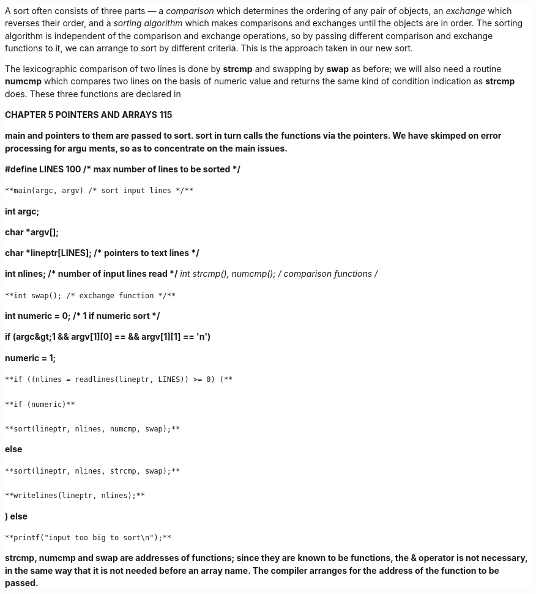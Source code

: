 A sort often consists of three parts — a _comparison_ which determines
the ordering of any pair of objects, an _exchange_ which reverses their order,
and a _sorting algorithm_ which makes comparisons and exchanges until the
objects are in order. The sorting algorithm is independent of the comparison and exchange operations, so by passing different comparison and
exchange functions to it, we can arrange to sort by different criteria. This is
the approach taken in our new sort.

The lexicographic comparison of two lines is done by **strcmp** and swapping by **swap** as before; we will also need a routine **numcmp** which compares two lines on the basis of numeric value and returns the same kind of
condition indication as **strcmp** does. These three functions are declared in

**CHAPTER 5 POINTERS AND ARRAYS**  **115**

**main and pointers to them are passed to sort. sort in turn calls the**
**functions via the pointers. We have skimped on error processing for argu­**
**ments, so as to concentrate on the main issues.**

**#define LINES 100 /\* max number of lines to be sorted \*/**

    **main(argc, argv) /* sort input lines */**

**int argc;**

**char \*argv[];**

**char \*lineptr[LINES]; /\* pointers to text lines \*/**

**int nlines; /\* number of input lines read \*/**
    **int strcmp(), numcmp(); /* comparison functions */**

    **int swap(); /* exchange function */**

**int numeric = 0; /\* 1 if numeric sort \*/**

**if (argc\&gt;1 &amp;&amp; argv[1][0] == &amp;&amp; argv[1][1] == 'n')**

**numeric = 1;**

    **if ((nlines = readlines(lineptr, LINES)) >= 0) (**

    **if (numeric)**

    **sort(lineptr, nlines, numcmp, swap);**

**else**

    **sort(lineptr, nlines, strcmp, swap);**

    **writelines(lineptr, nlines);**

**) else**

    **printf("input too big to sort\n");**

**strcmp, numcmp and swap are addresses of functions; since they are**
**known to be functions, the &amp; operator is not necessary, in the same way that**
**it is not needed before an array name. The compiler arranges for the**
**address of the function to be passed.**


[comment]: <> (page 90 , 90 THE C PROGRAMMING LANGUAGE CHAPTER 5 )
[comment]: <> (page 92 , 92 THE C PROGRAMMING LANGUAGE CHAPTER 5 )
[comment]: <> (page 94 , 94 THE C PROGRAMMING LANGUAGE CHAPTER 5 )
[comment]: <> (page 96 , 96 THE C PROGRAMMING LANGUAGE CHAPTER 5 )
[comment]: <> (page 98 , 98 THE C PROGRAMMING LANGUAGE CHAPTER 5 )
[comment]: <> (page 100 , 100 THE C PROGRAMMING LANGUAGE CHAPTER 5 )
[comment]: <> (page 102 , 102 THE C PROGRAMMING LANGUAGE CHAPTER 5 )
[comment]: <> (page 104 , 104 THE C PROGRAMMING LANGUAGE CHAPTER 5 )
[comment]: <> (page 106 , 106 THE C PROGRAMMING LANGUAGE CHAPTER 5 )
[comment]: <> (page 5 , **108** THE C PROGRAMMING LANGUAGE CHAPTER 5 )
[comment]: <> (page 110 , 110 THE C PROGRAMMING LANGUAGE CHAPTER 5 )
[comment]: <> (page 112 , 112 THE C PROGRAMMING LANGUAGE CHAPTER 5 )
[comment]: <> (page 114 , 114 THE C PROGRAMMING LANGUAGE CHAPTER 5 )
[comment]: <> (page 116 , 116 THE C PROGRAMMING LANGUAGE CHAPTER 5 )